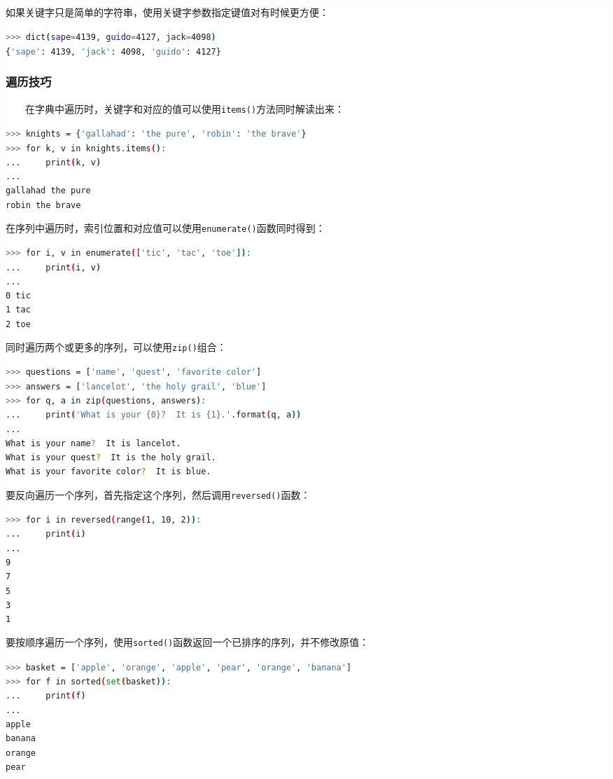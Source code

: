 如果关键字只是简单的字符串，使用关键字参数指定键值对有时候更方便：

```sh
>>> dict(sape=4139, guido=4127, jack=4098)
{'sape': 4139, 'jack': 4098, 'guido': 4127}
```

### 遍历技巧

&emsp;&emsp;在字典中遍历时，关键字和对应的值可以使用`items()`方法同时解读出来：

```sh
>>> knights = {'gallahad': 'the pure', 'robin': 'the brave'}
>>> for k, v in knights.items():
...     print(k, v)
...
gallahad the pure
robin the brave
```

在序列中遍历时，索引位置和对应值可以使用`enumerate()`函数同时得到：

```sh
>>> for i, v in enumerate(['tic', 'tac', 'toe']):
...     print(i, v)
...
0 tic
1 tac
2 toe
```

同时遍历两个或更多的序列，可以使用`zip()`组合：

```sh
>>> questions = ['name', 'quest', 'favorite color']
>>> answers = ['lancelot', 'the holy grail', 'blue']
>>> for q, a in zip(questions, answers):
...     print('What is your {0}?  It is {1}.'.format(q, a))
...
What is your name?  It is lancelot.
What is your quest?  It is the holy grail.
What is your favorite color?  It is blue.
```

要反向遍历一个序列，首先指定这个序列，然后调用`reversed()`函数：

```sh
>>> for i in reversed(range(1, 10, 2)):
...     print(i)
...
9
7
5
3
1
```

要按顺序遍历一个序列，使用`sorted()`函数返回一个已排序的序列，并不修改原值：

```sh
>>> basket = ['apple', 'orange', 'apple', 'pear', 'orange', 'banana']
>>> for f in sorted(set(basket)):
...     print(f)
...
apple
banana
orange
pear
```
